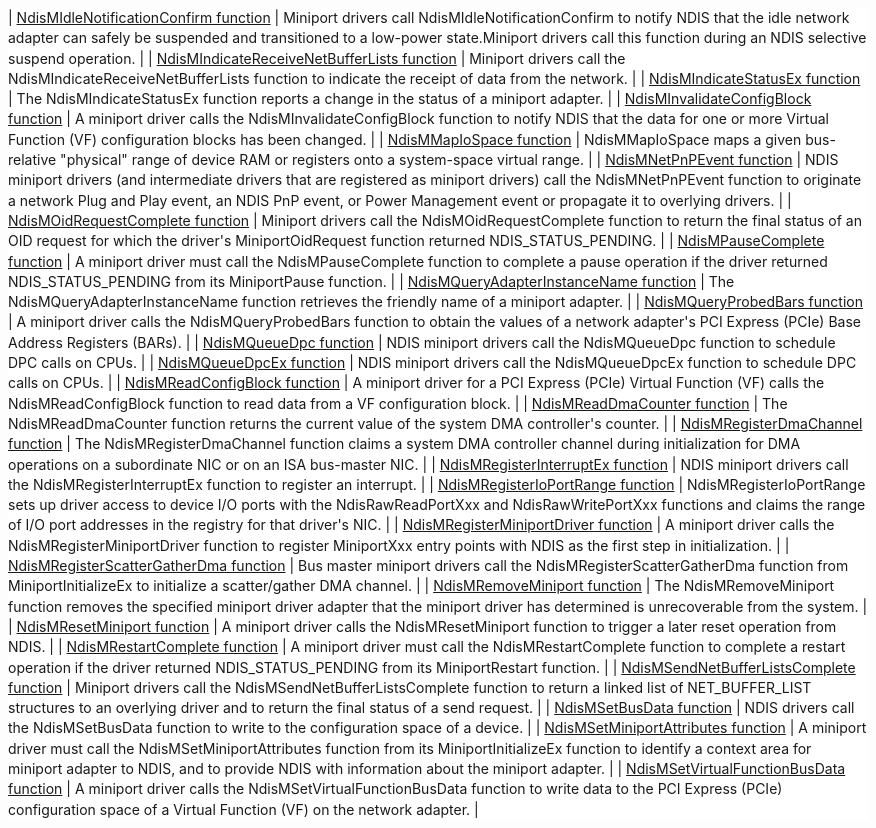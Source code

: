 | [NdisMIdleNotificationConfirm function](nf-ndis-ndismidlenotificationconfirm.md) | Miniport drivers call NdisMIdleNotificationConfirm to notify NDIS that the idle network adapter can safely be suspended and transitioned to a low-power state.Miniport drivers call this function during an NDIS selective suspend operation. |
| [NdisMIndicateReceiveNetBufferLists function](nf-ndis-ndismindicatereceivenetbufferlists.md) | Miniport drivers call the NdisMIndicateReceiveNetBufferLists function to indicate the receipt of data from the network. |
| [NdisMIndicateStatusEx function](nf-ndis-ndismindicatestatusex.md) | The NdisMIndicateStatusEx function reports a change in the status of a miniport adapter. |
| [NdisMInvalidateConfigBlock function](nf-ndis-ndisminvalidateconfigblock.md) | A miniport driver calls the NdisMInvalidateConfigBlock function to notify NDIS that the data for one or more Virtual Function (VF) configuration blocks has been changed. |
| [NdisMMapIoSpace function](nf-ndis-ndismmapiospace.md) | NdisMMapIoSpace maps a given bus-relative &#0034;physical&#0034; range of device RAM or registers onto a system-space virtual range. |
| [NdisMNetPnPEvent function](nf-ndis-ndismnetpnpevent.md) | NDIS miniport drivers (and intermediate drivers that are registered as miniport drivers) call the NdisMNetPnPEvent function to originate a network Plug and Play event, an NDIS PnP event, or Power Management event or propagate it to overlying drivers. |
| [NdisMOidRequestComplete function](nf-ndis-ndismoidrequestcomplete.md) | Miniport drivers call the NdisMOidRequestComplete function to return the final status of an OID request for which the driver's MiniportOidRequest function returned NDIS_STATUS_PENDING. |
| [NdisMPauseComplete function](nf-ndis-ndismpausecomplete.md) | A miniport driver must call the NdisMPauseComplete function to complete a pause operation if the driver returned NDIS_STATUS_PENDING from its MiniportPause function. |
| [NdisMQueryAdapterInstanceName function](nf-ndis-ndismqueryadapterinstancename.md) | The NdisMQueryAdapterInstanceName function retrieves the friendly name of a miniport adapter. |
| [NdisMQueryProbedBars function](nf-ndis-ndismqueryprobedbars.md) | A miniport driver calls the NdisMQueryProbedBars function to obtain the values of a network adapter's PCI Express (PCIe) Base Address Registers (BARs). |
| [NdisMQueueDpc function](nf-ndis-ndismqueuedpc.md) | NDIS miniport drivers call the NdisMQueueDpc function to schedule DPC calls on CPUs. |
| [NdisMQueueDpcEx function](nf-ndis-ndismqueuedpcex.md) | NDIS miniport drivers call the NdisMQueueDpcEx function to schedule DPC calls on CPUs. |
| [NdisMReadConfigBlock function](nf-ndis-ndismreadconfigblock.md) | A miniport driver for a PCI Express (PCIe) Virtual Function (VF) calls the NdisMReadConfigBlock function to read data from a VF configuration block. |
| [NdisMReadDmaCounter function](nf-ndis-ndismreaddmacounter.md) | The NdisMReadDmaCounter function returns the current value of the system DMA controller's counter. |
| [NdisMRegisterDmaChannel function](nf-ndis-ndismregisterdmachannel.md) | The NdisMRegisterDmaChannel function claims a system DMA controller channel during initialization for DMA operations on a subordinate NIC or on an ISA bus-master NIC. |
| [NdisMRegisterInterruptEx function](nf-ndis-ndismregisterinterruptex.md) | NDIS miniport drivers call the NdisMRegisterInterruptEx function to register an interrupt. |
| [NdisMRegisterIoPortRange function](nf-ndis-ndismregisterioportrange.md) | NdisMRegisterIoPortRange sets up driver access to device I/O ports with the NdisRawReadPortXxx and NdisRawWritePortXxx functions and claims the range of I/O port addresses in the registry for that driver's NIC. |
| [NdisMRegisterMiniportDriver function](nf-ndis-ndismregisterminiportdriver.md) | A miniport driver calls the NdisMRegisterMiniportDriver function to register MiniportXxx entry points with NDIS as the first step in initialization. |
| [NdisMRegisterScatterGatherDma function](nf-ndis-ndismregisterscattergatherdma.md) | Bus master miniport drivers call the NdisMRegisterScatterGatherDma function from MiniportInitializeEx to initialize a scatter/gather DMA channel. |
| [NdisMRemoveMiniport function](nf-ndis-ndismremoveminiport.md) | The NdisMRemoveMiniport function removes the specified miniport driver adapter that the miniport driver has determined is unrecoverable from the system. |
| [NdisMResetMiniport function](nf-ndis-ndismresetminiport.md) | A miniport driver calls the NdisMResetMiniport function to trigger a later reset operation from NDIS. |
| [NdisMRestartComplete function](nf-ndis-ndismrestartcomplete.md) | A miniport driver must call the NdisMRestartComplete function to complete a restart operation if the driver returned NDIS_STATUS_PENDING from its MiniportRestart function. |
| [NdisMSendNetBufferListsComplete function](nf-ndis-ndismsendnetbufferlistscomplete.md) | Miniport drivers call the NdisMSendNetBufferListsComplete function to return a linked list of NET_BUFFER_LIST structures to an overlying driver and to return the final status of a send request. |
| [NdisMSetBusData function](nf-ndis-ndismsetbusdata.md) | NDIS drivers call the NdisMSetBusData function to write to the configuration space of a device. |
| [NdisMSetMiniportAttributes function](nf-ndis-ndismsetminiportattributes.md) | A miniport driver must call the NdisMSetMiniportAttributes function from its MiniportInitializeEx function to identify a context area for miniport adapter to NDIS, and to provide NDIS with information about the miniport adapter. |
| [NdisMSetVirtualFunctionBusData function](nf-ndis-ndismsetvirtualfunctionbusdata.md) | A miniport driver calls the NdisMSetVirtualFunctionBusData function to write data to the PCI Express (PCIe) configuration space of a Virtual Function (VF) on the network adapter. |